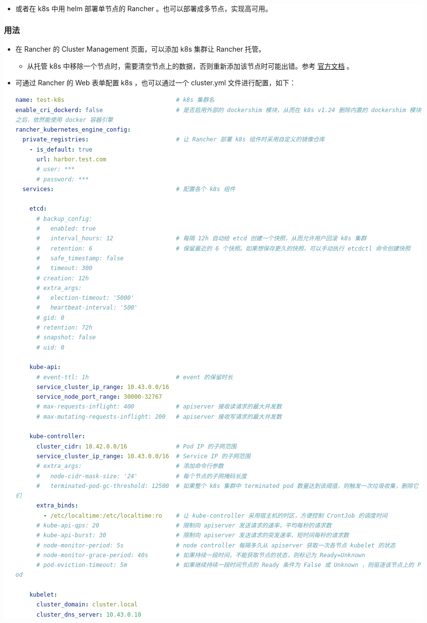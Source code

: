 - 或者在 k8s 中用 helm 部署单节点的 Rancher 。也可以部署成多节点，实现高可用。

### 用法

- 在 Rancher 的 Cluster Management 页面，可以添加 k8s 集群让 Rancher 托管。
  - 从托管 k8s 中移除一个节点时，需要清空节点上的数据，否则重新添加该节点时可能出错。参考 [官方文档](https://rancher.com/docs/rancher/v2.6/en/cluster-admin/cleaning-cluster-nodes/) 。

- 可通过 Rancher 的 Web 表单配置 k8s ，也可以通过一个 cluster.yml 文件进行配置，如下：
  ```yml
  name: test-k8s                                # k8s 集群名
  enable_cri_dockerd: false                     # 是否启用外部的 dockershim 模块，从而在 k8s v1.24 删除内置的 dockershim 模块之后，依然能使用 docker 容器引擎
  rancher_kubernetes_engine_config:
    private_registries:                         # 让 Rancher 部署 k8s 组件时采用自定义的镜像仓库
      - is_default: true
        url: harbor.test.com
        # user: ***
        # password: ***
    services:                                   # 配置各个 k8s 组件

      etcd:
        # backup_config:
        #   enabled: true
        #   interval_hours: 12                  # 每隔 12h 自动给 etcd 创建一个快照，从而允许用户回滚 k8s 集群
        #   retention: 6                        # 保留最近的 6 个快照。如果想保存更久的快照，可以手动执行 etcdctl 命令创建快照
        #   safe_timestamp: false
        #   timeout: 300
        # creation: 12h
        # extra_args:
        #   election-timeout: '5000'
        #   heartbeat-interval: '500'
        # gid: 0
        # retention: 72h
        # snapshot: false
        # uid: 0

      kube-api:
        # event-ttl: 1h                         # event 的保留时长
        service_cluster_ip_range: 10.43.0.0/16
        service_node_port_range: 30000-32767
        # max-requests-inflight: 400            # apiserver 接收读请求的最大并发数
        # max-mutating-requests-inflight: 200   # apiserver 接收写请求的最大并发数

      kube-controller:
        cluster_cidr: 10.42.0.0/16              # Pod IP 的子网范围
        service_cluster_ip_range: 10.43.0.0/16  # Service IP 的子网范围
        # extra_args:                           # 添加命令行参数
        #   node-cidr-mask-size: '24'           # 每个节点的子网掩码长度
        #   terminated-pod-gc-threshold: 12500  # 如果整个 k8s 集群中 terminated pod 数量达到该阈值，则触发一次垃圾收集，删除它们
        extra_binds:
          - /etc/localtime:/etc/localtime:ro    # 让 kube-controller 采用宿主机的时区，方便控制 CrontJob 的调度时间
        # kube-api-qps: 20                      # 限制向 apiserver 发送请求的速率，平均每秒的请求数
        # kube-api-burst: 30                    # 限制向 apiserver 发送请求的突发速率，短时间每秒的请求数
        # node-monitor-period: 5s               # node controller 每隔多久从 apiserver 获取一次各节点 kubelet 的状态
        # node-monitor-grace-period: 40s        # 如果持续一段时间，不能获取节点的状态，则标记为 Ready=Unknown
        # pod-eviction-timeout: 5m              # 如果继续持续一段时间节点的 Ready 条件为 False 或 Unknown ，则驱逐该节点上的 Pod

      kubelet:
        cluster_domain: cluster.local
        cluster_dns_server: 10.43.0.10
  ```